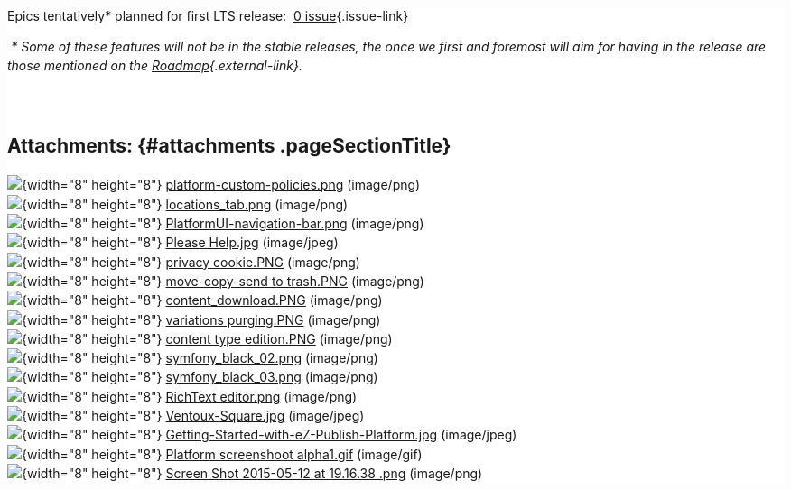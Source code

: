 Epics tentatively\* planned for first LTS release: <span
class="static-jira-issues_count"> [0
issue](https://jira.ez.no/secure/IssueNavigator.jspa?reset=true&jqlQuery=project+%3D+EZP+AND+issuetype+%3D+Epic+AND+fixVersion%3D%22Mauna+Kea%22+AND+resolution+%3D+Unresolved+ORDER+BY+priority++&src=confmacro){.issue-link}
</span>

*<span style="color: rgb(255,255,255);">’</span>\* Some of these
features will not be in the stable releases, the once we first and
foremost will aim for having in the release are those mentioned on
the [Roadmap](http://ez.no/Blog/What-to-Expect-from-eZ-Studio-and-eZ-Platform){.external-link}.*

 

Attachments: {#attachments .pageSectionTitle}
------------

![](images/icons/bullet_blue.gif){width="8" height="8"}
[platform-custom-policies.png](attachments/31430067/31430043.png)
(image/png)  
![](images/icons/bullet_blue.gif){width="8" height="8"}
[locations\_tab.png](attachments/31430067/31430044.png) (image/png)  
![](images/icons/bullet_blue.gif){width="8" height="8"}
[PlatformUI-navigation-bar.png](attachments/31430067/31430045.png)
(image/png)  
![](images/icons/bullet_blue.gif){width="8" height="8"} [Please
Help.jpg](attachments/31430067/31430046.jpg) (image/jpeg)  
![](images/icons/bullet_blue.gif){width="8" height="8"} [privacy
cookie.PNG](attachments/31430067/31430047.png) (image/png)  
![](images/icons/bullet_blue.gif){width="8" height="8"} [move-copy-send
to trash.PNG](attachments/31430067/31430048.png) (image/png)  
![](images/icons/bullet_blue.gif){width="8" height="8"}
[content\_download.PNG](attachments/31430067/31430049.png) (image/png)  
![](images/icons/bullet_blue.gif){width="8" height="8"} [variations
purging.PNG](attachments/31430067/31430050.png) (image/png)  
![](images/icons/bullet_blue.gif){width="8" height="8"} [content type
edition.PNG](attachments/31430067/31430051.png) (image/png)  
![](images/icons/bullet_blue.gif){width="8" height="8"}
[symfony\_black\_02.png](attachments/31430067/31430052.png)
(image/png)  
![](images/icons/bullet_blue.gif){width="8" height="8"}
[symfony\_black\_03.png](attachments/31430067/31430053.png)
(image/png)  
![](images/icons/bullet_blue.gif){width="8" height="8"} [RichText
editor.png](attachments/31430067/31430054.png) (image/png)  
![](images/icons/bullet_blue.gif){width="8" height="8"}
[Ventoux-Square.jpg](attachments/31430067/31430055.jpg) (image/jpeg)  
![](images/icons/bullet_blue.gif){width="8" height="8"}
[Getting-Started-with-eZ-Publish-Platform.jpg](attachments/31430067/31430056.jpg)
(image/jpeg)  
![](images/icons/bullet_blue.gif){width="8" height="8"} [Platform
screenshoot alpha1.gif](attachments/31430067/31430057.gif) (image/gif)  
![](images/icons/bullet_blue.gif){width="8" height="8"} [Screen Shot
2015-05-12 at 19.16.38 .png](attachments/31430067/31430058.png)
(image/png)  
